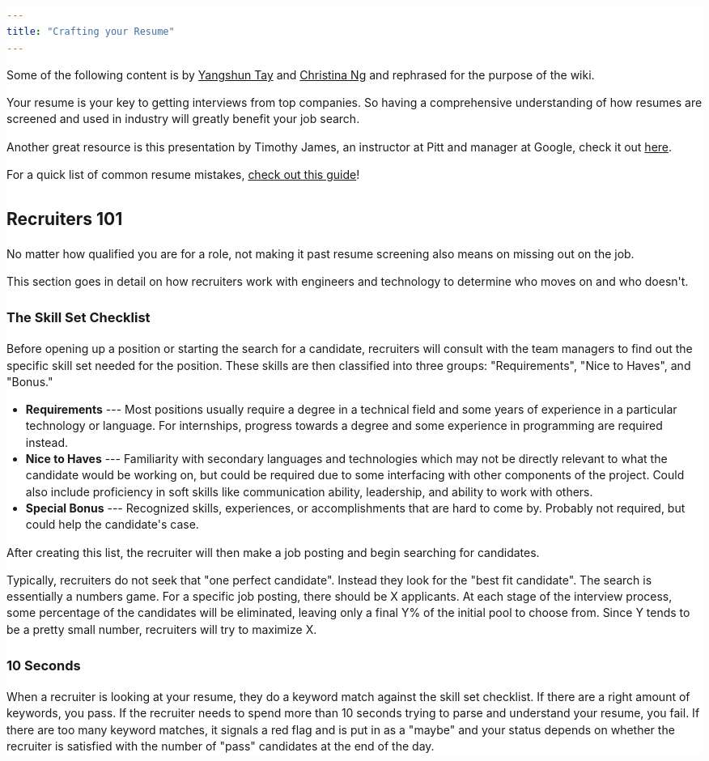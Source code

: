 ```yaml
---
title: "Crafting your Resume"
---
```


Some of the following content is by [Yangshun Tay](https://yangshun.im/) and [Christina Ng](https://www.quora.com/profile/Christina-Ng) and rephrased for the purpose of the wiki.

Your resume is your key to getting interviews from top companies. So having a comprehensive understanding of how resumes are screened and used in industry will greatly benefit your job search.

Another great resource is this presentation by Timothy James, an instructor at Pitt and manager at Google, check it out [here](https://docs.google.com/presentation/d/1doJq5E33f4Bg4bYXT6sKeqZNBqnvRhPbJp83dv3Nn38/edit?usp=sharing).

For a quick list of common resume mistakes, [check out this guide](https://pittcswiki.netlify.app/career/resume-checklist/)!

## Recruiters 101

No matter how qualified you are for a role, not making it past resume screening also means on missing out on the job.

This section goes in detail on how recruiters work with engineers and technology to determine who moves on and who doesn't.

### The Skill Set Checklist

Before opening up a position or starting the search for a candidate, recruiters will consult with the team managers to find out the specific skill set needed for the position. These skills are then classified into three groups: "Requirements", "Nice to Haves", and "Bonus."

- **Requirements** --- Most positions usually require a degree in a technical field and some years of experience in a particular technology or language. For internships, progress towards a degree and some experience in programming are required instead.
- **Nice to Haves** --- Familiarity with secondary languages and technologies which may not be directly relevant to what the candidate would be working on, but could be required due to some interfacing with other components of the project. Could also include proficiency in soft skills like communication ability, leadership, and ability to work with others.
- **Special Bonus** --- Recognized skills, experiences, or accomplishments that are hard to come by. Probably not required, but could help the candidate's case.

After creating this list, the recruiter will then make a job posting and begin searching for candidates.

Typically, recruiters do not seek that "one perfect candidate". Instead they look for the "best fit candidate". The search is essentially a numbers game. For a specific job posting, there should be X applicants. At each stage of the interview process, some percentage of the candidates will be eliminated, leaving only a final Y% of the initial pool to choose from. Since Y tends to be a pretty small number, recruiters will try to maximize X.

### 10 Seconds

When a recruiter is looking at your resume, they do a keyword match against the skill set checklist. If there are a right amount of keywords, you pass. If the recruiter needs to spend more than 10 seconds trying to parse and understand your resume, you fail. If there are too many keyword matches, it signals a red flag and is put in as a "maybe" and your status depends on whether the recruiter is satisfied with the number of "pass" candidates at the end of the day.
